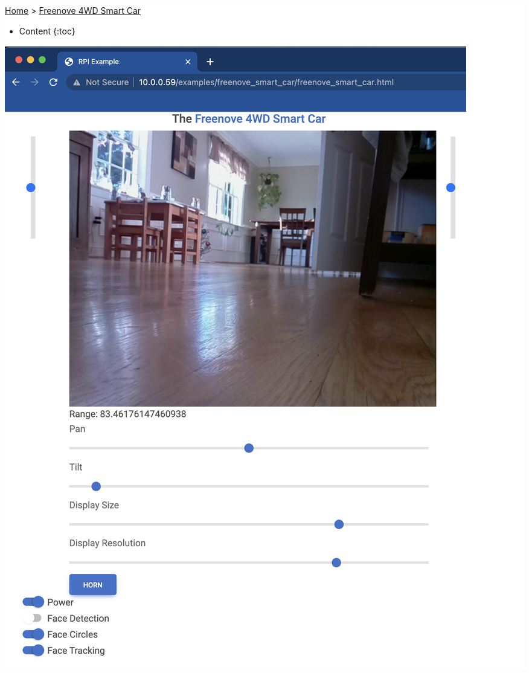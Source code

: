 [Home](index.md) > [Freenove 4WD Smart Car](https://www.amazon.com/Freenove-Raspberry-Tracking-Avoidance-Ultrasonic/dp/B07YD2LT9D)
* Content
{:toc}

![smart-car](smart-car.png)

